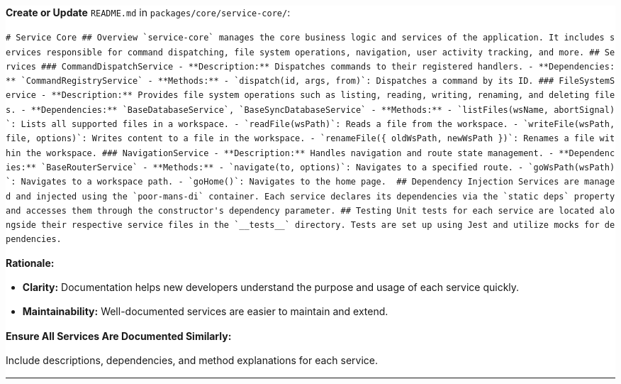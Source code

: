 **Create or Update** `README.md` in `packages/core/service-core/`:

``# Service Core ## Overview `service-core` manages the core business logic and services of the application. It includes services responsible for command dispatching, file system operations, navigation, user activity tracking, and more. ## Services ### CommandDispatchService - **Description:** Dispatches commands to their registered handlers. - **Dependencies:** `CommandRegistryService` - **Methods:** - `dispatch(id, args, from)`: Dispatches a command by its ID. ### FileSystemService - **Description:** Provides file system operations such as listing, reading, writing, renaming, and deleting files. - **Dependencies:** `BaseDatabaseService`, `BaseSyncDatabaseService` - **Methods:** - `listFiles(wsName, abortSignal)`: Lists all supported files in a workspace. - `readFile(wsPath)`: Reads a file from the workspace. - `writeFile(wsPath, file, options)`: Writes content to a file in the workspace. - `renameFile({ oldWsPath, newWsPath })`: Renames a file within the workspace. ### NavigationService - **Description:** Handles navigation and route state management. - **Dependencies:** `BaseRouterService` - **Methods:** - `navigate(to, options)`: Navigates to a specified route. - `goWsPath(wsPath)`: Navigates to a workspace path. - `goHome()`: Navigates to the home page.  ## Dependency Injection Services are managed and injected using the `poor-mans-di` container. Each service declares its dependencies via the `static deps` property and accesses them through the constructor's dependency parameter. ## Testing Unit tests for each service are located alongside their respective service files in the `__tests__` directory. Tests are set up using Jest and utilize mocks for dependencies.``

**Rationale:**

* **Clarity:** Documentation helps new developers understand the purpose and usage of each service quickly.

* **Maintainability:** Well-documented services are easier to maintain and extend.

**Ensure All Services Are Documented Similarly:**

Include descriptions, dependencies, and method explanations for each service.

***

###
